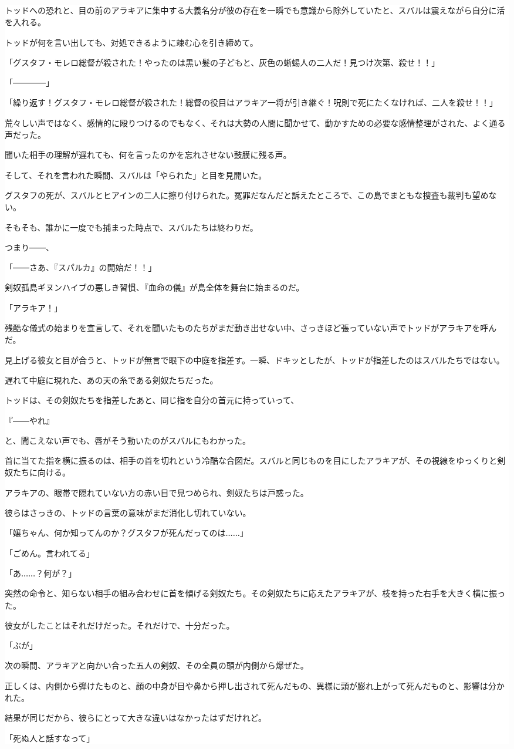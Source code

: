 トッドへの恐れと、目の前のアラキアに集中する大義名分が彼の存在を一瞬でも意識から除外していたと、スバルは震えながら自分に活を入れる。

トッドが何を言い出しても、対処できるように竦む心を引き締めて。

「グスタフ・モレロ総督が殺された！やったのは黒い髪の子どもと、灰色の蜥蜴人の二人だ！見つけ次第、殺せ！！」

「――――」

「繰り返す！グスタフ・モレロ総督が殺された！総督の役目はアラキア一将が引き継ぐ！呪則で死にたくなければ、二人を殺せ！！」

荒々しい声ではなく、感情的に殴りつけるのでもなく、それは大勢の人間に聞かせて、動かすための必要な感情整理がされた、よく通る声だった。

聞いた相手の理解が遅れても、何を言ったのかを忘れさせない鼓膜に残る声。

そして、それを言われた瞬間、スバルは「やられた」と目を見開いた。

グスタフの死が、スバルとヒアインの二人に擦り付けられた。冤罪だなんだと訴えたところで、この島でまともな捜査も裁判も望めない。

そもそも、誰かに一度でも捕まった時点で、スバルたちは終わりだ。

つまり――、

「――さあ、『スパルカ』の開始だ！！」

剣奴孤島ギヌンハイブの悪しき習慣、『血命の儀』が島全体を舞台に始まるのだ。

「アラキア！」

残酷な儀式の始まりを宣言して、それを聞いたものたちがまだ動き出せない中、さっきほど張っていない声でトッドがアラキアを呼んだ。

見上げる彼女と目が合うと、トッドが無言で眼下の中庭を指差す。一瞬、ドキッとしたが、トッドが指差したのはスバルたちではない。

遅れて中庭に現れた、あの天の糸である剣奴たちだった。

トッドは、その剣奴たちを指差したあと、同じ指を自分の首元に持っていって、

『――やれ』

と、聞こえない声でも、唇がそう動いたのがスバルにもわかった。

首に当てた指を横に振るのは、相手の首を切れという冷酷な合図だ。スバルと同じものを目にしたアラキアが、その視線をゆっくりと剣奴たちに向ける。

アラキアの、眼帯で隠れていない方の赤い目で見つめられ、剣奴たちは戸惑った。

彼らはさっきの、トッドの言葉の意味がまだ消化し切れていない。

「嬢ちゃん、何か知ってんのか？グスタフが死んだってのは……」

「ごめん。言われてる」

「あ……？何が？」

突然の命令と、知らない相手の組み合わせに首を傾げる剣奴たち。その剣奴たちに応えたアラキアが、枝を持った右手を大きく横に振った。

彼女がしたことはそれだけだった。それだけで、十分だった。

「ぶが」

次の瞬間、アラキアと向かい合った五人の剣奴、その全員の頭が内側から爆ぜた。

正しくは、内側から弾けたものと、顔の中身が目や鼻から押し出されて死んだもの、異様に頭が膨れ上がって死んだものと、影響は分かれた。

結果が同じだから、彼らにとって大きな違いはなかったはずだけれど。

「死ぬ人と話すなって」

